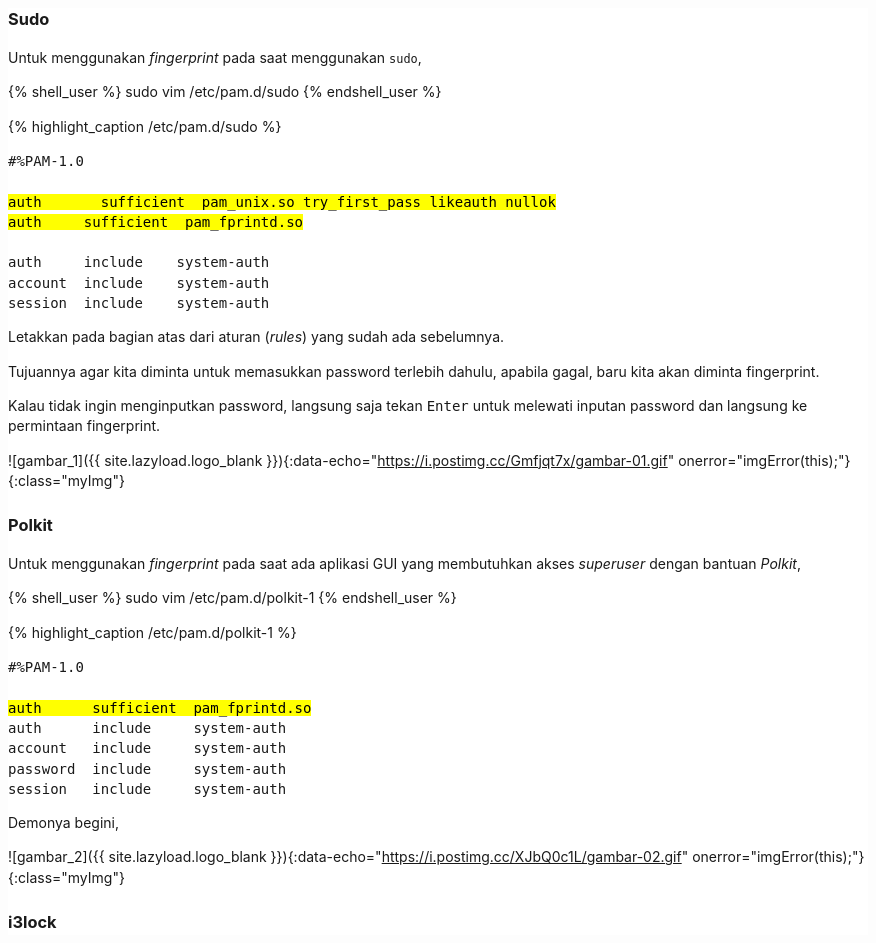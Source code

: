 ### Sudo
Untuk menggunakan _fingerprint_ pada saat menggunakan `sudo`,

{% shell_user %}
sudo vim /etc/pam.d/sudo
{% endshell_user %}

{% highlight_caption /etc/pam.d/sudo %}
<pre class="caption">
#%PAM-1.0

<mark>auth  	 sufficient  pam_unix.so try_first_pass likeauth nullok
auth     sufficient  pam_fprintd.so</mark>

auth     include    system-auth
account  include    system-auth
session  include    system-auth
</pre>

Letakkan pada bagian atas dari aturan (*rules*) yang sudah ada sebelumnya.

Tujuannya agar kita diminta untuk memasukkan password terlebih dahulu, apabila gagal, baru kita akan diminta fingerprint.

Kalau tidak ingin menginputkan password, langsung saja tekan <kbd>Enter</kbd> untuk melewati inputan password dan langsung ke permintaan fingerprint.

![gambar_1]({{ site.lazyload.logo_blank }}){:data-echo="https://i.postimg.cc/Gmfjqt7x/gambar-01.gif" onerror="imgError(this);"}{:class="myImg"}

### Polkit

Untuk menggunakan _fingerprint_ pada saat ada aplikasi GUI yang membutuhkan akses _superuser_ dengan bantuan _Polkit_,

{% shell_user %}
sudo vim /etc/pam.d/polkit-1
{% endshell_user %}

{% highlight_caption /etc/pam.d/polkit-1 %}
<pre class="caption">
#%PAM-1.0

<mark>auth      sufficient  pam_fprintd.so</mark>
auth      include     system-auth
account   include     system-auth
password  include     system-auth
session   include     system-auth
</pre>

Demonya begini,

![gambar_2]({{ site.lazyload.logo_blank }}){:data-echo="https://i.postimg.cc/XJbQ0c1L/gambar-02.gif" onerror="imgError(this);"}{:class="myImg"}


### i3lock
